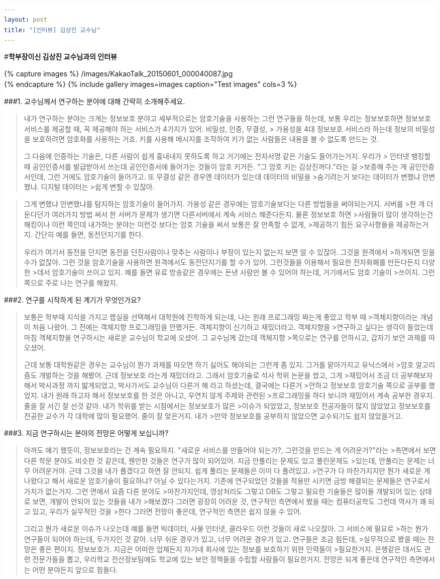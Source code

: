 ```yaml
---
layout: post
title: "[인터뷰] 김상진 교수님"
---
```


#**학부장이신 김상진 교수님과의 인터뷰**

{% capture images %}
	/images/KakaoTalk_20150601_000040087.jpg	
{% endcapture %}
{% include gallery images=images caption="Test images" cols=3 %}


###1. 교수님께서 연구하는 분야에 대해 간략히 소개해주세요.

>   내가 연구하는 분야는 크게는 정보보호 분야고 세부적으로는 암호기술을 사용하는 그런 연구들을 하는데, 
>  보통 우리는 정보보호하면 정보보호 서비스를 제공할 때, 꼭 제공해야 하는 서비스가 4가지가 있어. 비밀성, 인증, 무결성,       >  가용성을 4대 정보보호 서비스라 하는데 정보의 비밀성을 보호하려면 암호화를 사용하는 거죠. 
>  키를 사용해 메시지를 조작하여 키가 없는 사람들은 내용을 볼 수 없도록 만드는 것.
>
>
>  그 다음에 인증하는 기술은, 다른 사람이 쉽게 흉내내지 못하도록 하고 거기에는 전자서명 같은 기술도 들어가는거지. 우리가     > 인터넷 뱅킹할 때 공인인증서를 발급받아서 쓰는데 공인인증서에 들어가는 것들이 암호 키거든. "그 암호 키는 김상진꺼다."라는 걸 >보증해 주는 게 공인인증서인데, 그런 거에도 암호기술이 들어가고. 또 무결성 같은 경우엔 데이터가 있는데 데이터의 비밀을 >숨기려는거 보다는 데이터가 변했냐 안변했냐. 디지털 데이터는 >쉽게 변할 수 있잖아.

>그게 변했냐 안변했냐를 탐지하는 암호기술이 들어가지. 가용성 같은 경우에는 암호기술보다는 다른 방법들을 써야되는거지. 서버를 >한 개 더 둔다던가 여러가지 방법 써서 한 서버가 문제가 생기면 다른서버에서 계속 서비스 해준다든지. 물론 정보보호 하면 >사람들이 많이 생각하는건 해킹이나 이런 쪽인데 내가하는 분야는 이런것 보다는 암호 기술을 써서 보통은 잘 만족할 수 없게, >제공하기 힘든 요구사항들을 제공하는거지. 간단히 예를 들면, 동전던지기를 한다.
>
>우리가 여기서 동전을 던지면 동전을 던진사람이나 맞추는 사람이나 부정이 있는지 없는지 보면 알 수 있잖아. 그것을 원격에서 >하게되면 믿을 수가 없잖아.
>그런 것을 암호기술을 사용하면 원격에서도 동전던지기를 할 수가 있어. 그런것들을 이용해서 필요한 전자화폐를 만든다든지 다양한 >데서 암호기술이 쓰이고 있지. 예를 들면 유료 방송같은 경우에는 돈낸 사람만 볼 수 있어야 하는데, 거기에서도 암호 기술이 >쓰이지. 그런쪽으로 주로 나는 연구를 해왔지.




###2. 연구를 시작하게 된 계기가 무엇인가요?

> 보통은 학부때 지식을 가지고 랩실을 선택해서 대학원에 진학하게 되는데, 나는 원래 프로그래밍 짜는게 좋았고 학부 때 >객체지향이라는 개념이 처음 나왔어. 그 전에는 객체지향 프로그래밍을 안했거든. 객체지향이 신기하고 재밌더라고. 객체지향을 >연구하고 싶다는 생각이 들었는데 마침 객체지향을 연구하시는 새로운 교수님이 학교에 오셨어. 그 교수님께 갔는데 객체지향 >쪽으로는 연구를 안하시고, 갑자기 보안 과제를 따오셨어. 
>
>
>근데 보통 대학원같은 경우는 교수님이 뭔가 과제를 따오면 하기 싫어도 해야되는 그런게 좀 있지. 그거를 맡아가지고 유닉스에서 >암호 알고리즘도 개발하는 것을 해봤어. 근데 정보보호 라는게 재밌더라고. 그래서 암호기술로 석사 학위 논문을 썼고, 그게 >재밌어서 조금 더 공부해보자 해서 박사과정 까지 밟게되었고, 박사가서도 교수님이 다른거 해 라고 하셨는데, 결국에는 다른거 >안하고 정보보호 암호기술 쪽으로 공부를 했었지. 내가 원래 하고자 해서 정보보호를 한 것은 아니고, 우연치 않게 주제와 관련된 >프로그래밍을 하다 보니까 재밌어서 계속 공부한 경우지. 줄을 잘 서긴 잘 선것 같아. 내가 학위를 받는 시점에서는 정보보호가 많은 >이슈가 되었었고, 정보보호 전공자들이 많지 않았었고 정보보호를 전공한 교수가 각 대학에 많이 필요했어. 줄이 잘 맞은거지. 내가 >만약 정보보호를 공부하지 않았으면 교수되기도 쉽지 않았을거고.





###3. 지금 연구하시는 분야의 전망은 어떻게 보십니까?

> 아까도 얘기 했듯이, 정보보호라는 건 계속 필요하지. "새로운 서비스를 만들어야 되는가?, 그런것을 만드는 게 어려운가?"라는 >측면에서 보면 다른 학문 분야도 비슷한 것 같은데, 웬만한 것들은 연구가 많이 되어있어. 지금 안풀리는 문제도 있고 풀린문제도 >있는데, 안풀리는 문제는 너무 어려운거야. 근데 그것을 내가 풀겠다고 하면 잘 안되지. 쉽게 풀리는 문제들은 이미 다 풀려있고. >연구가 다 마찬가지지만 뭔가 새로운 게 나왔다고 해서 새로운 암호기술이 필요하냐? 아닐 수 있다는거지.
>기존에 연구되었던 것들을 적용만 시키면 금방 해결되는 문제들은 연구로서 가치가 없는거지. 그런 면에서 요즘 다른 분야도 >마찬가지인데, 영상처리도 그렇고 DB도 그렇고 필요한 기술들은 많이들 개발되어 있는 상태로 보면, 개발이 안되어 있는 것들을 내가 >해보겠다 그러면 굉장히 어려운 것, 연구적인 측면에서 봤을 때는 컴퓨터공학도 그런데 역사가 꽤 되고 있고, 우리가 실무적인 것을 >한다 그러면 전망이 좋은데, 연구적인 측면은 쉽지 않을 수 있어. 
>
>그리고 뭔가 새로운 이슈가 나오는데 예를 들면 빅데이터, 사물 인터넷, 클라우드 이런 것들이 새로 나오잖아. 그 서비스에 필요로 >하는 뭔가 연구들이 되어야 하는데, 두가지인 것 같아. 너무 쉬운 경우가 있고, 너무 어려운 경우가 있고. 연구들은 조금 힘든데, >실무적으로 봤을 때는 전망은 좋은 편이지. 정보보호가. 지금은 어떠한 업체든지 자기네 회사에 있는 정보를 보호하기 위한 인력들이 >필요한거지. 은행같은 데서도 관련 전문가들을 뽑고, 우리학교 전산정보팀에도 학교에 있는 보안 정책들을
>수립할 사람들이 필요한거지. 전망은 되게 좋은데 연구적인 측면에서는 어떤 분야든지 앞으로 힘들다.
